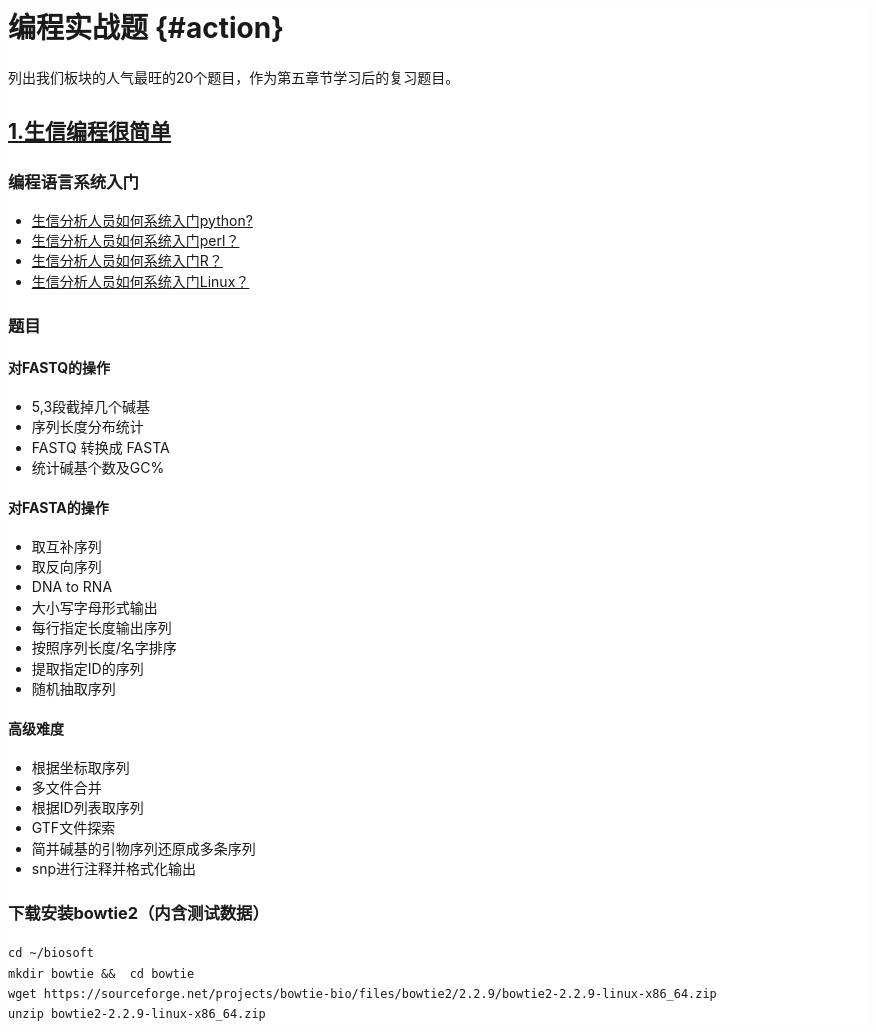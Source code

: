 # 编程实战题 {#action}

列出我们板块的人气最旺的20个题目，作为第五章节学习后的复习题目。

## [1.生信编程很简单](http://www.biotrainee.com/thread-834-1-1.html)

### 编程语言系统入门

- [生信分析人员如何系统入门python?](https://mp.weixin.qq.com/s/073y_TDA2gcJVGrw0XBxMA)
- [生信分析人员如何系统入门perl？](http://mp.weixin.qq.com/s/lq6pSGtbZxbc0A6-ZLqaqQ)
- [生信分析人员如何系统入门R？](http://mp.weixin.qq.com/s/ouejcgJ0rLy7eBxNPRO50g)
- [生信分析人员如何系统入门Linux？](http://mp.weixin.qq.com/s/xWtUFG37WMTzA3c0PnCNtg)

### 题目

#### 对FASTQ的操作

- 5,3段截掉几个碱基
- 序列长度分布统计
- FASTQ 转换成 FASTA
- 统计碱基个数及GC%

#### 对FASTA的操作

- 取互补序列
- 取反向序列
- DNA to RNA
- 大小写字母形式输出
- 每行指定长度输出序列
- 按照序列长度/名字排序
- 提取指定ID的序列
- 随机抽取序列

#### 高级难度

- 根据坐标取序列
- 多文件合并
- 根据ID列表取序列
- GTF文件探索
- 简并碱基的引物序列还原成多条序列
- snp进行注释并格式化输出

### 下载安装bowtie2（内含测试数据）

```
cd ~/biosoft
mkdir bowtie &&  cd bowtie
wget https://sourceforge.net/projects/bowtie-bio/files/bowtie2/2.2.9/bowtie2-2.2.9-linux-x86_64.zip  
unzip bowtie2-2.2.9-linux-x86_64.zip
```
